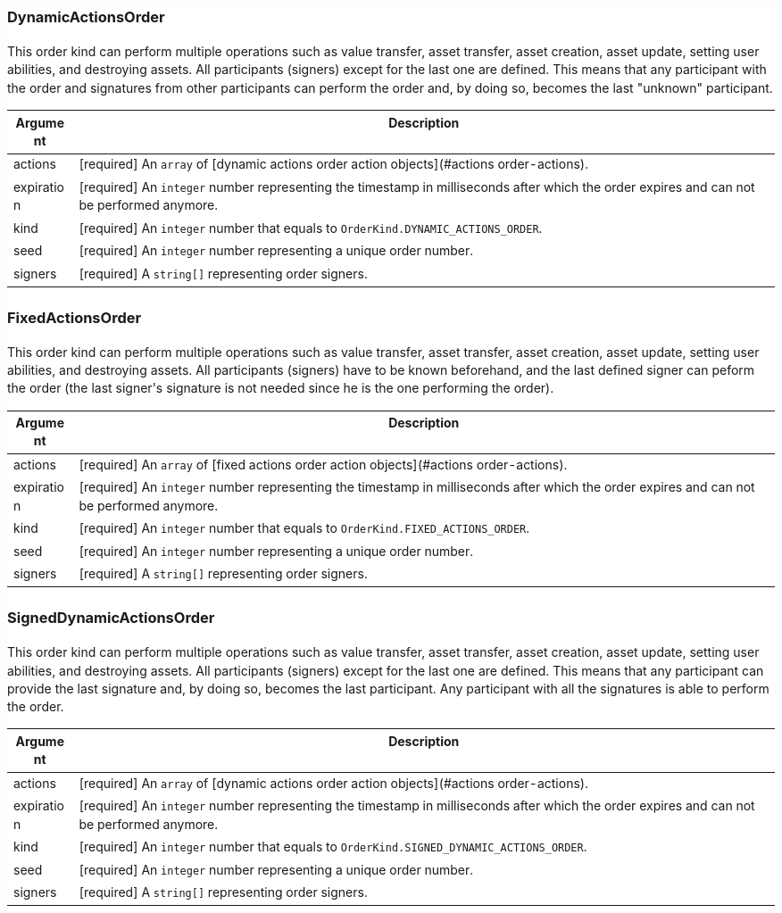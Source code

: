### DynamicActionsOrder

This order kind can perform multiple operations such as value transfer, asset transfer, asset creation, asset update, setting user abilities, and destroying assets.
All participants (signers) except for the last one are defined. This means that any participant with the order and signatures from other participants can perform the order and, by doing so, becomes the last "unknown" participant.

| Argument | Description
|-|-
| actions | [required] An `array` of [dynamic actions order action objects](#actions order-actions).
| expiration | [required] An `integer` number representing the timestamp in milliseconds after which the order expires and can not be performed anymore.
| kind | [required] An `integer` number that equals to `OrderKind.DYNAMIC_ACTIONS_ORDER`.
| seed | [required] An `integer` number representing a unique order number.
| signers | [required] A `string[]` representing order signers.

### FixedActionsOrder

This order kind can perform multiple operations such as value transfer, asset transfer, asset creation, asset update, setting user abilities, and destroying assets.
All participants (signers) have to be known beforehand, and the last defined signer can peform the order (the last signer's signature is not needed since he is the one performing the order).

| Argument | Description
|-|-
| actions | [required] An `array` of [fixed actions order action objects](#actions order-actions).
| expiration | [required] An `integer` number representing the timestamp in milliseconds after which the order expires and can not be performed anymore.
| kind | [required] An `integer` number that equals to `OrderKind.FIXED_ACTIONS_ORDER`.
| seed | [required] An `integer` number representing a unique order number.
| signers | [required] A `string[]` representing order signers.

### SignedDynamicActionsOrder

This order kind can perform multiple operations such as value transfer, asset transfer, asset creation, asset update, setting user abilities, and destroying assets.
All participants (signers) except for the last one are defined. This means that any participant can provide the last signature and, by doing so, becomes the last participant. Any participant with all the signatures is able to perform the order.

| Argument | Description
|-|-
| actions | [required] An `array` of [dynamic actions order action objects](#actions order-actions).
| expiration | [required] An `integer` number representing the timestamp in milliseconds after which the order expires and can not be performed anymore.
| kind | [required] An `integer` number that equals to `OrderKind.SIGNED_DYNAMIC_ACTIONS_ORDER`.
| seed | [required] An `integer` number representing a unique order number.
| signers | [required] A `string[]` representing order signers.

